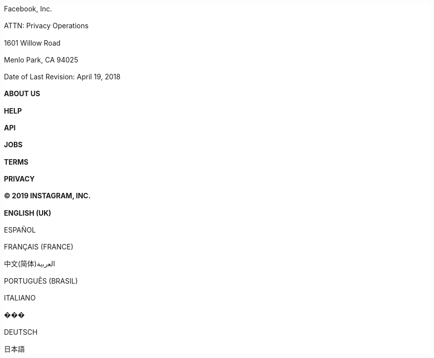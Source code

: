 Facebook, Inc.

ATTN: Privacy Operations

1601 Willow Road

Menlo Park, CA 94025

Date of Last Revision: April 19, 2018 

**ABOUT US**

**HELP**

**API**

**JOBS**

**TERMS**

**PRIVACY**

**© 2019 INSTAGRAM, INC.**

**ENGLISH (UK)**

ESPAÑOL

FRANÇAIS (FRANCE)

中文(简体)اﻟﻌرﺑﯾﺔ

PORTUGUÊS (BRASIL)

ITALIANO

���

DEUTSCH

日本語

